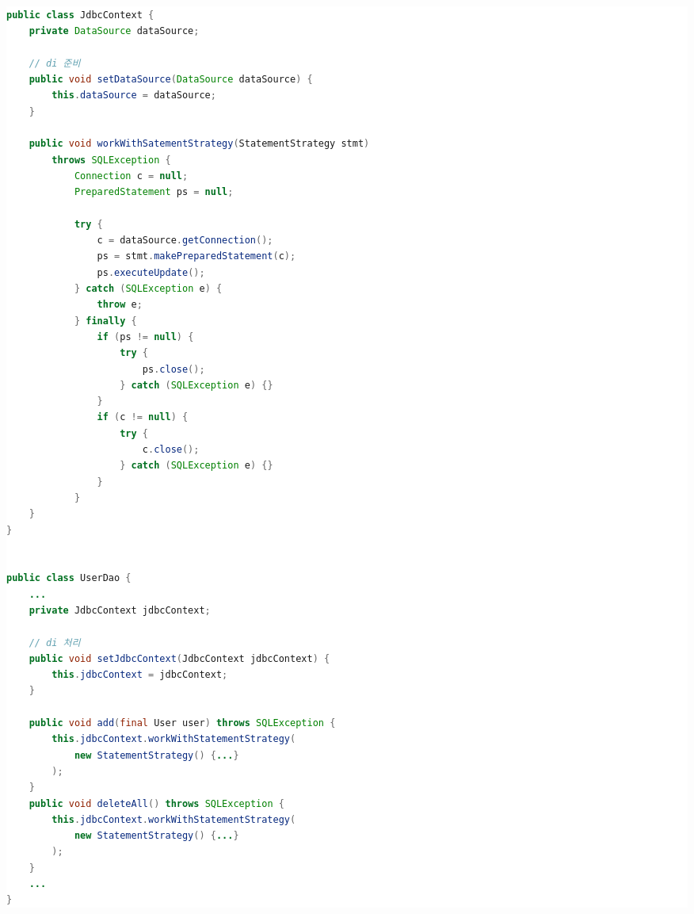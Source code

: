 ```java
public class JdbcContext {
    private DataSource dataSource;
    
    // di 준비
    public void setDataSource(DataSource dataSource) {
        this.dataSource = dataSource;
    }
    
    public void workWithSatementStrategy(StatementStrategy stmt)
        throws SQLException {
            Connection c = null;
            PreparedStatement ps = null;
            
            try {
                c = dataSource.getConnection();
                ps = stmt.makePreparedStatement(c);
                ps.executeUpdate();
            } catch (SQLException e) {
                throw e;
            } finally {
                if (ps != null) {
                    try {
                        ps.close();
                    } catch (SQLException e) {}
                }
                if (c != null) {
                    try {
                        c.close();
                    } catch (SQLException e) {}
                }
            }
    }
}


public class UserDao {
    ...
    private JdbcContext jdbcContext;
    
    // di 처리
    public void setJdbcContext(JdbcContext jdbcContext) {
        this.jdbcContext = jdbcContext;
    }
    
    public void add(final User user) throws SQLException {
        this.jdbcContext.workWithStatementStrategy(
            new StatementStrategy() {...}
        );
    }
    public void deleteAll() throws SQLException {
        this.jdbcContext.workWithStatementStrategy(
            new StatementStrategy() {...}
        );
    }
    ...
}
```
